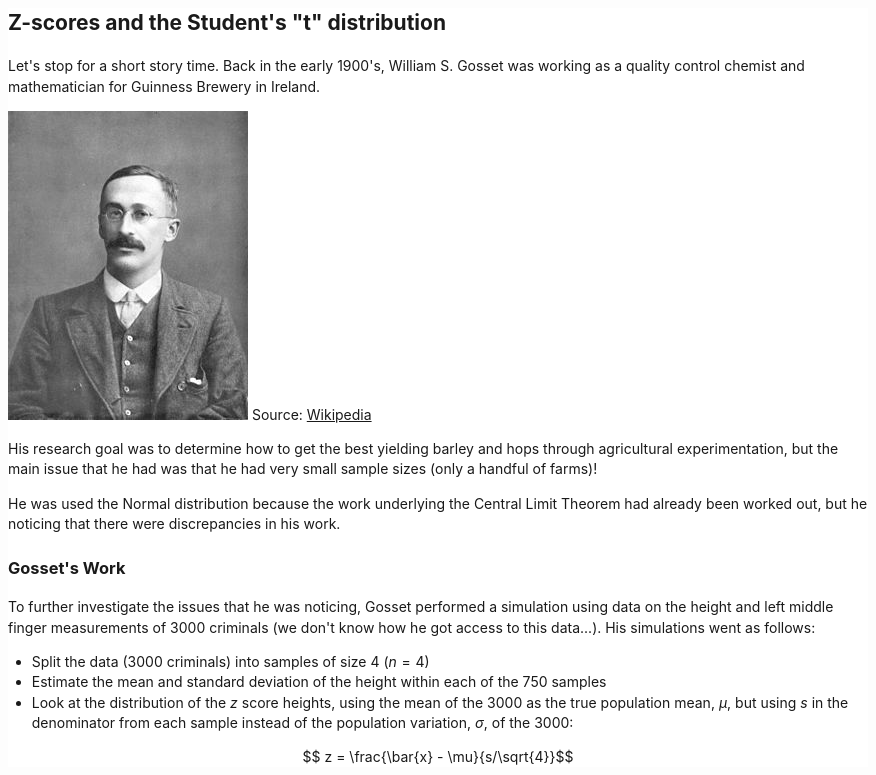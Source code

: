 
## Z-scores and the Student's "t" distribution

Let's stop for a short story time. Back in the early 1900's, William S. Gosset was working as a quality control chemist and mathematician for Guinness Brewery in Ireland.

![](Photos/gosset.jpg)
Source: [Wikipedia](http://upload.wikimedia.org/wikipedia/commons/thumb/4/42/William_Sealy_Gosset.jpg/240px-William_Sealy_Gosset.jpg)


His research goal was to determine how to get the best yielding barley and hops through agricultural experimentation, but the main issue that he had was that he had very small sample sizes (only a handful of farms)!

He was used the Normal distribution because the work underlying the Central Limit Theorem had already been worked out, but he noticing that there were discrepancies in his work. 


### Gosset's Work

To further investigate the issues that he was noticing, Gosset performed a simulation using data on the height and left middle finger measurements of 3000 criminals (we don't know how he got access to this data...). His simulations went as follows:

- Split the data (3000 criminals) into samples of size 4 ($n=4$)
- Estimate the mean and standard deviation of the height within each of the 750 samples 
- Look at the distribution of the *z* score heights, using the mean of the 3000 as the true population mean, $\mu$, but using $s$ in the denominator from each sample instead of the population variation, $\sigma$, of the 3000:

$$ z = \frac{\bar{x} - \mu}{s/\sqrt{4}}$$


